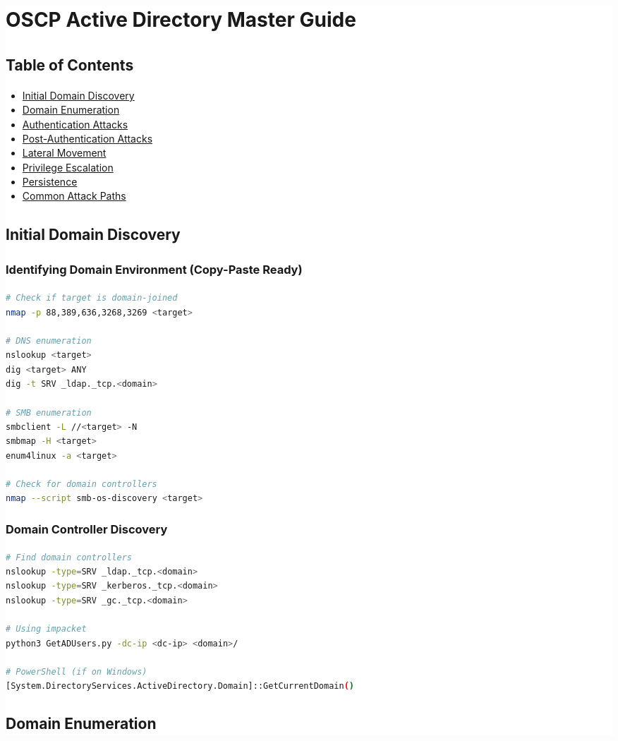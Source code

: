 # OSCP Active Directory Master Guide

## Table of Contents
- [Initial Domain Discovery](#initial-domain-discovery)
- [Domain Enumeration](#domain-enumeration)
- [Authentication Attacks](#authentication-attacks)
- [Post-Authentication Attacks](#post-authentication-attacks)
- [Lateral Movement](#lateral-movement)
- [Privilege Escalation](#privilege-escalation)
- [Persistence](#persistence)
- [Common Attack Paths](#common-attack-paths)

## Initial Domain Discovery

### Identifying Domain Environment (Copy-Paste Ready)
```bash
# Check if target is domain-joined
nmap -p 88,389,636,3268,3269 <target>

# DNS enumeration
nslookup <target>
dig <target> ANY
dig -t SRV _ldap._tcp.<domain>

# SMB enumeration
smbclient -L //<target> -N
smbmap -H <target>
enum4linux -a <target>

# Check for domain controllers
nmap --script smb-os-discovery <target>
```

### Domain Controller Discovery
```bash
# Find domain controllers
nslookup -type=SRV _ldap._tcp.<domain>
nslookup -type=SRV _kerberos._tcp.<domain>
nslookup -type=SRV _gc._tcp.<domain>

# Using impacket
python3 GetADUsers.py -dc-ip <dc-ip> <domain>/

# PowerShell (if on Windows)
[System.DirectoryServices.ActiveDirectory.Domain]::GetCurrentDomain()
```

## Domain Enumeration
